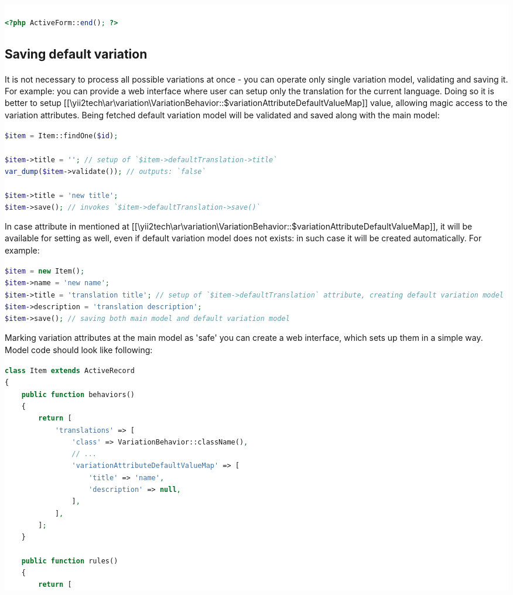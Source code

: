```php

<?php ActiveForm::end(); ?>
```


## Saving default variation <span id="saving-default-variation"></span>

It is not necessary to process all possible variations at once - you can operate only single variation model, validating
and saving it. For example: you can provide a web interface where user can setup only the translation for the current language.
Doing so it is better to setup [[\yii2tech\ar\variation\VariationBehavior::$variationAttributeDefaultValueMap]] value, allowing
magic access to the variation attributes.
Being fetched default variation model will be validated and saved along with the main model:

```php
$item = Item::findOne($id);

$item->title = ''; // setup of `$item->defaultTranslation->title`
var_dump($item->validate()); // outputs: `false`

$item->title = 'new title';
$item->save(); // invokes `$item->defaultTranslation->save()`
```

In case attribute in mentioned at [[\yii2tech\ar\variation\VariationBehavior::$variationAttributeDefaultValueMap]], it
will be available for setting as well, even if default variation model does not exists: in such case it will be
created automatically. For example:

```php
$item = new Item();
$item->name = 'new name';
$item->title = 'translation title'; // setup of `$item->defaultTranslation` attribute, creating default variation model
$item->description = 'translation description';
$item->save(); // saving both main model and default variation model
```

Marking variation attributes at the main model as 'safe' you can create a web interface, which sets up them in a simple way.
Model code should look like following:

```php
class Item extends ActiveRecord
{
    public function behaviors()
    {
        return [
            'translations' => [
                'class' => VariationBehavior::className(),
                // ...
                'variationAttributeDefaultValueMap' => [
                    'title' => 'name',
                    'description' => null,
                ],
            ],
        ];
    }

    public function rules()
    {
        return [
```